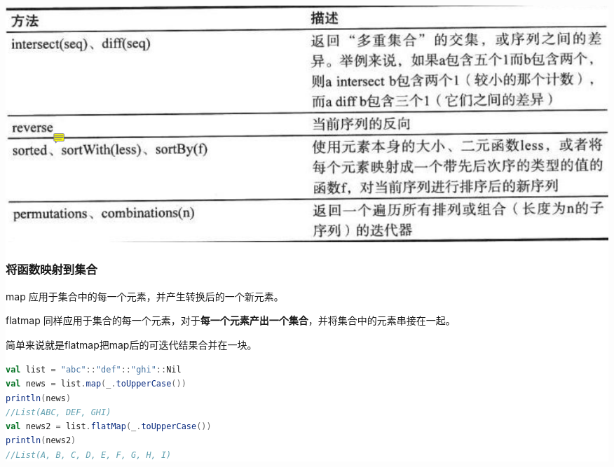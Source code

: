 ![](/img/2019-2-28-快学Scala/集合常见方法5.png)

### 将函数映射到集合

map 应用于集合中的每一个元素，并产生转换后的一个新元素。 

flatmap 同样应用于集合的每一个元素，对于**每一个元素产出一个集合**，并将集合中的元素串接在一起。 

简单来说就是flatmap把map后的可迭代结果合并在一块。

```scala
val list = "abc"::"def"::"ghi"::Nil
val news = list.map(_.toUpperCase())
println(news)
//List(ABC, DEF, GHI)
val news2 = list.flatMap(_.toUpperCase())
println(news2)
//List(A, B, C, D, E, F, G, H, I)
```

